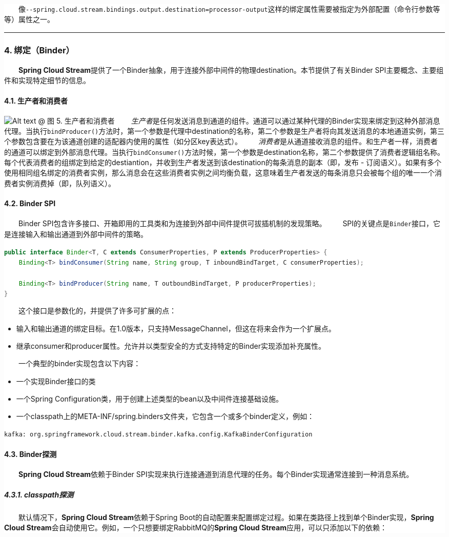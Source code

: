   像`--spring.cloud.stream.bindings.output.destination=processor-output`这样的绑定属性需要被指定为外部配置（命令行参数等等）属性之一。

------

### 4.  绑定（Binder）

  **Spring Cloud Stream**提供了一个Binder抽象，用于连接外部中间件的物理destination。本节提供了有关Binder SPI主要概念、主要组件和实现特定细节的信息。

#### 4.1. 生产者和消费者

![Alt text](https://blog.csdn.net/qq_32734365/article/details/1512021438442.png) 
 @ 图 5. 生产者和消费者 
   *生产者*是任何发送消息到通道的组件。通道可以通过某种代理的Binder实现来绑定到这种外部消息代理。当执行`bindProducer()`方法时，第一个参数是代理中destination的名称，第二个参数是生产者将向其发送消息的本地通道实例，第三个参数包含要在为该通道创建的适配器内使用的属性（如分区key表达式）。 
   *消费者*是从通道接收消息的组件。和生产者一样，消费者的通道可以绑定到外部消息代理。当执行`bindConsumer()`方法时候，第一个参数是destination名称，第二个参数提供了消费者逻辑组名称。每个代表消费者的组绑定到给定的destiantion，并收到生产者发送到该destination的每条消息的副本（即，发布  -  订阅语义）。如果有多个使用相同组名绑定的消费者实例，那么消息会在这些消费者实例之间均衡负载，这意味着生产者发送的每条消息只会被每个组的唯一一个消费者实例消费掉（即，队列语义）。

#### 4.2. Binder SPI

  Binder SPI包含许多接口、开箱即用的工具类和为连接到外部中间件提供可拔插机制的发现策略。 
   SPI的关键点是`Binder`接口，它是连接输入和输出通道到外部中间件的策略。

```java
public interface Binder<T, C extends ConsumerProperties, P extends ProducerProperties> {
    Binding<T> bindConsumer(String name, String group, T inboundBindTarget, C consumerProperties);

    Binding<T> bindProducer(String name, T outboundBindTarget, P producerProperties);
}
```

  这个接口是参数化的，并提供了许多可扩展的点： 

- 输入和输出通道的绑定目标。在1.0版本，只支持MessageChannel，但这在将来会作为一个扩展点。 

- 继承consumer和producer属性。允许并以类型安全的方式支持特定的Binder实现添加补充属性。 

  一个典型的binder实现包含以下内容： 

- 一个实现Binder接口的类 

-  一个Spring Configuration类，用于创建上述类型的bean以及中间件连接基础设施。 

-  一个classpath上的META-INF/spring.binders文件夹，它包含一个或多个binder定义，例如：

```
kafka: org.springframework.cloud.stream.binder.kafka.config.KafkaBinderConfiguration
```

#### 4.3. Binder探测

  **Spring Cloud Stream**依赖于Binder SPI实现来执行连接通道到消息代理的任务。每个Binder实现通常连接到一种消息系统。

##### 4.3.1. classpath探测

  默认情况下，**Spring Cloud Stream**依赖于Spring Boot的自动配置来配置绑定过程。如果在类路径上找到单个Binder实现，**Spring Cloud Stream**会自动使用它。例如，一个只想要绑定RabbitMQ的**Spring Cloud Stream**应用，可以只添加以下的依赖：
